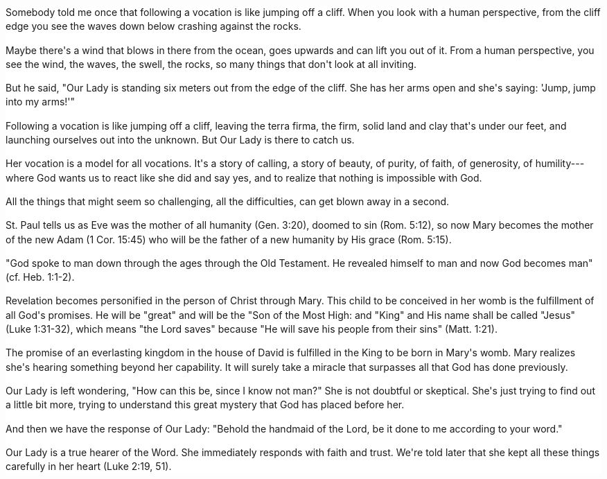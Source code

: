 Somebody told me once that following a vocation is like jumping off a
cliff. When you look with a human perspective, from the cliff edge you
see the waves down below crashing against the rocks.

Maybe there\'s a wind that blows in there from the ocean, goes upwards
and can lift you out of it. From a human perspective, you see the wind,
the waves, the swell, the rocks, so many things that don\'t look at all
inviting.

But he said, "Our Lady is standing six meters out from the edge of the
cliff. She has her arms open and she\'s saying: 'Jump, jump into my
arms!'"

Following a vocation is like jumping off a cliff, leaving the terra
firma, the firm, solid land and clay that\'s under our feet, and
launching ourselves out into the unknown. But Our Lady is there to catch
us.

Her vocation is a model for all vocations. It\'s a story of calling, a
story of beauty, of purity, of faith, of generosity, of humility---where
God wants us to react like she did and say yes, and to realize that
nothing is impossible with God.

All the things that might seem so challenging, all the difficulties, can
get blown away in a second.

St. Paul tells us as Eve was the mother of all humanity (Gen. 3:20),
doomed to sin (Rom. 5:12), so now Mary becomes the mother of the new
Adam (1 Cor. 15:45) who will be the father of a new humanity by His
grace (Rom. 5:15).

"God spoke to man down through the ages through the Old Testament. He
revealed himself to man and now God becomes man" (cf. Heb. 1:1-2).

Revelation becomes personified in the person of Christ through Mary.
This child to be conceived in her womb is the fulfillment of all God\'s
promises. He will be "great" and will be the "Son of the Most High: and
"King" and His name shall be called "Jesus" (Luke 1:31-32), which means
"the Lord saves" because "He will save his people from their sins"
(Matt. 1:21).

The promise of an everlasting kingdom in the house of David is fulfilled
in the King to be born in Mary\'s womb. Mary realizes she\'s hearing
something beyond her capability. It will surely take a miracle that
surpasses all that God has done previously.

Our Lady is left wondering, "How can this be, since I know not man?" She
is not doubtful or skeptical. She\'s just trying to find out a little
bit more, trying to understand this great mystery that God has placed
before her.

And then we have the response of Our Lady: "Behold the handmaid of the
Lord, be it done to me according to your word."

Our Lady is a true hearer of the Word. She immediately responds with
faith and trust. We\'re told later that she kept all these things
carefully in her heart (Luke 2:19, 51).
